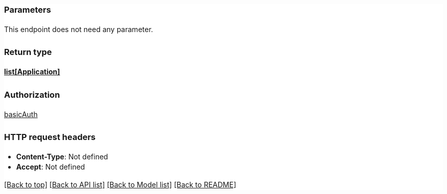 ### Parameters
This endpoint does not need any parameter.

### Return type

[**list[Application]**](Application.md)

### Authorization

[basicAuth](../README.md#basicAuth)

### HTTP request headers

 - **Content-Type**: Not defined
 - **Accept**: Not defined

[[Back to top]](#) [[Back to API list]](../README.md#documentation-for-api-endpoints) [[Back to Model list]](../README.md#documentation-for-models) [[Back to README]](../README.md)

